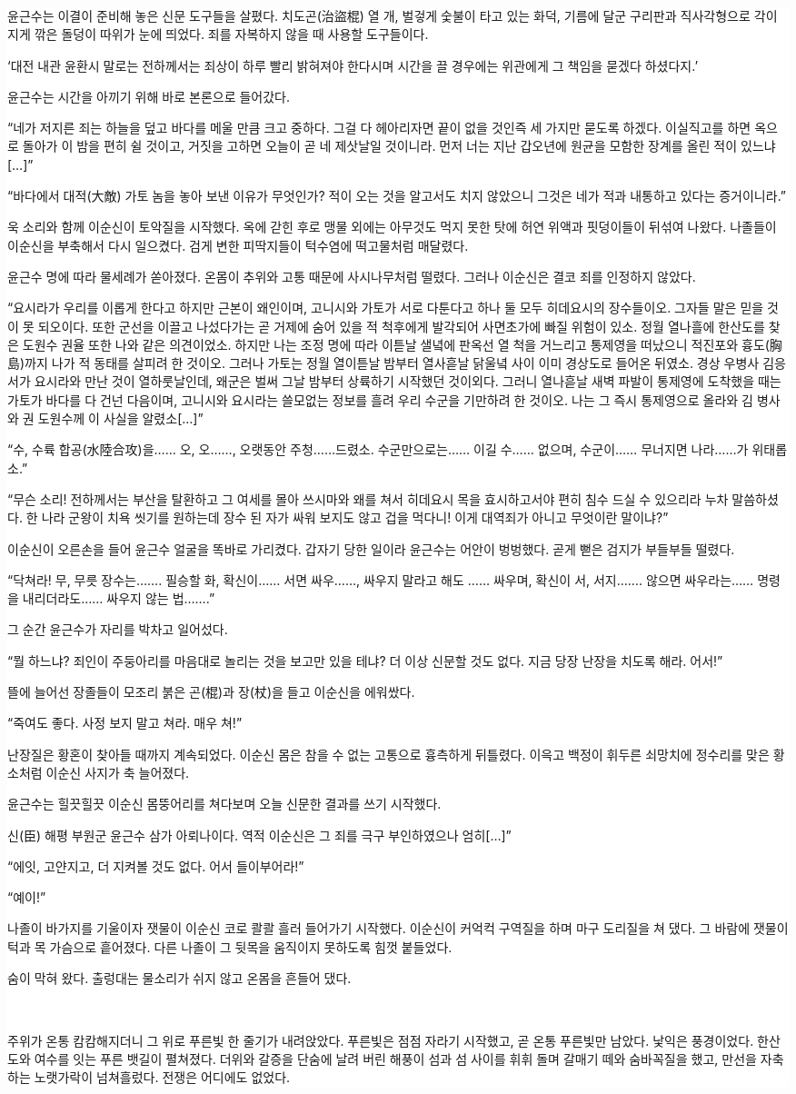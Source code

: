   윤근수는 이결이 준비해 놓은 신문 도구들을 살폈다. 치도곤(治盜棍) 열 개, 벌겋게 숯불이 타고 있는 화덕, 기름에 달군 구리판과 직사각형으로 각이 지게 깎은 돌덩이 따위가 눈에 띄었다. 죄를 자복하지 않을 때 사용할 도구들이다.

  ‘대전 내관 윤환시 말로는 전하께서는 죄상이 하루 빨리 밝혀져야 한다시며 시간을 끌 경우에는 위관에게 그 책임을 묻겠다 하셨다지.’

  윤근수는 시간을 아끼기 위해 바로 본론으로 들어갔다.

  “네가 저지른 죄는 하늘을 덮고 바다를 메울 만큼 크고 중하다. 그걸 다 헤아리자면 끝이 없을 것인즉 세 가지만 묻도록 하겠다. 이실직고를 하면 옥으로 돌아가 이 밤을 편히 쉴 것이고, 거짓을 고하면 오늘이 곧 네 제삿날일 것이니라. 먼저 너는 지난 갑오년에 원균을 모함한 장계를 올린 적이 있느냐[…]”

“바다에서 대적(大敵) 가토 놈을 놓아 보낸 이유가 무엇인가? 적이 오는 것을 알고서도 치지 않았으니 그것은 네가 적과 내통하고 있다는 증거이니라.”

  욱 소리와 함께 이순신이 토악질을 시작했다. 옥에 갇힌 후로 맹물 외에는 아무것도 먹지 못한 탓에 허연 위액과 핏덩이들이 뒤섞여 나왔다. 나졸들이 이순신을 부축해서 다시 일으켰다. 검게 변한 피딱지들이 턱수염에 떡고물처럼 매달렸다.

  윤근수 명에 따라 물세례가 쏟아졌다. 온몸이 추위와 고통 때문에 사시나무처럼 떨렸다. 그러나 이순신은 결코 죄를 인정하지 않았다.

  “요시라가 우리를 이롭게 한다고 하지만 근본이 왜인이며, 고니시와 가토가 서로 다툰다고 하나 둘 모두 히데요시의 장수들이오. 그자들 말은 믿을 것이 못 되오이다. 또한 군선을 이끌고 나섰다가는 곧 거제에 숨어 있을 적 척후에게 발각되어 사면초가에 빠질 위험이 있소. 정월 열나흘에 한산도를 찾은 도원수 권율 또한 나와 같은 의견이었소. 하지만 나는 조정 명에 따라 이튿날 샐녘에 판옥선 열 척을 거느리고 통제영을 떠났으니 적진포와 흉도(胸島)까지 나가 적 동태를 살피려 한 것이오. 그러나 가토는 정월 열이튿날 밤부터 열사흗날 닭울녘 사이 이미 경상도로 들어온 뒤였소. 경상 우병사 김응서가 요시라와 만난 것이 열하룻날인데, 왜군은 벌써 그날 밤부터 상륙하기 시작했던 것이외다. 그러니 열나흗날 새벽 파발이 통제영에 도착했을 때는 가토가 바다를 다 건넌 다음이며, 고니시와 요시라는 쓸모없는 정보를 흘려 우리 수군을 기만하려 한 것이오. 나는 그 즉시 통제영으로 올라와 김 병사와 권 도원수께 이 사실을 알렸소[…]”

“수, 수륙 합공(水陸合攻)을…… 오, 오……, 오랫동안 주청……드렸소. 수군만으로는…… 이길 수…… 없으며, 수군이…… 무너지면 나라……가 위태롭소.”

  “무슨 소리! 전하께서는 부산을 탈환하고 그 여세를 몰아 쓰시마와 왜를 쳐서 히데요시 목을 효시하고서야 편히 침수 드실 수 있으리라 누차 말씀하셨다. 한 나라 군왕이 치욕 씻기를 원하는데 장수 된 자가 싸워 보지도 않고 겁을 먹다니! 이게 대역죄가 아니고 무엇이란 말이냐?”

  이순신이 오른손을 들어 윤근수 얼굴을 똑바로 가리켰다. 갑자기 당한 일이라 윤근수는 어안이 벙벙했다. 곧게 뻗은 검지가 부들부들 떨렸다.

  “닥쳐라! 무, 무릇 장수는……. 필승할 화, 확신이…… 서면 싸우……, 싸우지 말라고 해도 …… 싸우며, 확신이 서, 서지……. 않으면 싸우라는…… 명령을 내리더라도…… 싸우지 않는 법…….”

  그 순간 윤근수가 자리를 박차고 일어섰다.

  “뭘 하느냐? 죄인이 주둥아리를 마음대로 놀리는 것을 보고만 있을 테냐? 더 이상 신문할 것도 없다. 지금 당장 난장을 치도록 해라. 어서!”

  뜰에 늘어선 장졸들이 모조리 붉은 곤(棍)과 장(杖)을 들고 이순신을 에워쌌다.

  “죽여도 좋다. 사정 보지 말고 쳐라. 매우 쳐!”

  난장질은 황혼이 찾아들 때까지 계속되었다. 이순신 몸은 참을 수 없는 고통으로 흉측하게 뒤틀렸다. 이윽고 백정이 휘두른 쇠망치에 정수리를 맞은 황소처럼 이순신 사지가 축 늘어졌다.

  윤근수는 힐끗힐끗 이순신 몸뚱어리를 쳐다보며 오늘 신문한 결과를 쓰기 시작했다.

  신(臣) 해평 부원군 윤근수 삼가 아뢰나이다. 역적 이순신은 그 죄를 극구 부인하였으나 엄히[…]”

“에잇, 고얀지고, 더 지켜볼 것도 없다. 어서 들이부어라!”

  “예이!”

  나졸이 바가지를 기울이자 잿물이 이순신 코로 콸콸 흘러 들어가기 시작했다. 이순신이 커억컥 구역질을 하며 마구 도리질을 쳐 댔다. 그 바람에 잿물이 턱과 목 가슴으로 흩어졌다. 다른 나졸이 그 뒷목을 움직이지 못하도록 힘껏 붙들었다.

  숨이 막혀 왔다. 출렁대는 물소리가 쉬지 않고 온몸을 흔들어 댔다.

   

  주위가 온통 캄캄해지더니 그 위로 푸른빛 한 줄기가 내려앉았다. 푸른빛은 점점 자라기 시작했고, 곧 온통 푸른빛만 남았다. 낯익은 풍경이었다. 한산도와 여수를 잇는 푸른 뱃길이 펼쳐졌다. 더위와 갈증을 단숨에 날려 버린 해풍이 섬과 섬 사이를 휘휘 돌며 갈매기 떼와 숨바꼭질을 했고, 만선을 자축하는 노랫가락이 넘쳐흘렀다. 전쟁은 어디에도 없었다.
